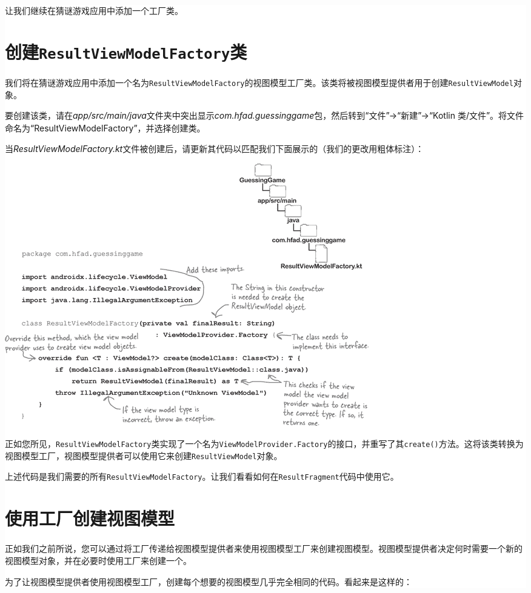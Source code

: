 让我们继续在猜谜游戏应用中添加一个工厂类。

# 创建`ResultViewModelFactory`类

我们将在猜谜游戏应用中添加一个名为`ResultViewModelFactory`的视图模型工厂类。该类将被视图模型提供者用于创建`ResultViewModel`对象。

要创建该类，请在*app/src/main/java*文件夹中突出显示*com.hfad.guessinggame*包，然后转到“文件”→“新建”→“Kotlin 类/文件”。将文件命名为“ResultViewModelFactory”，并选择创建类。

当*ResultViewModelFactory.kt*文件被创建后，请更新其代码以匹配我们下面展示的（我们的更改用粗体标注）：

![image](img/f0472-02.png)

正如您所见，`ResultViewModelFactory`类实现了一个名为`ViewModelProvider.Factory`的接口，并重写了其`create()`方法。这将该类转换为视图模型工厂，视图模型提供者可以使用它来创建`ResultViewModel`对象。

上述代码是我们需要的所有`ResultViewModelFactory`。让我们看看如何在`ResultFragment`代码中使用它。

# 使用工厂创建视图模型

正如我们之前所说，您可以通过将工厂传递给视图模型提供者来使用视图模型工厂来创建视图模型。视图模型提供者决定何时需要一个新的视图模型对象，并在必要时使用工厂来创建一个。

为了让视图模型提供者使用视图模型工厂，创建每个想要的视图模型几乎完全相同的代码。看起来是这样的：
